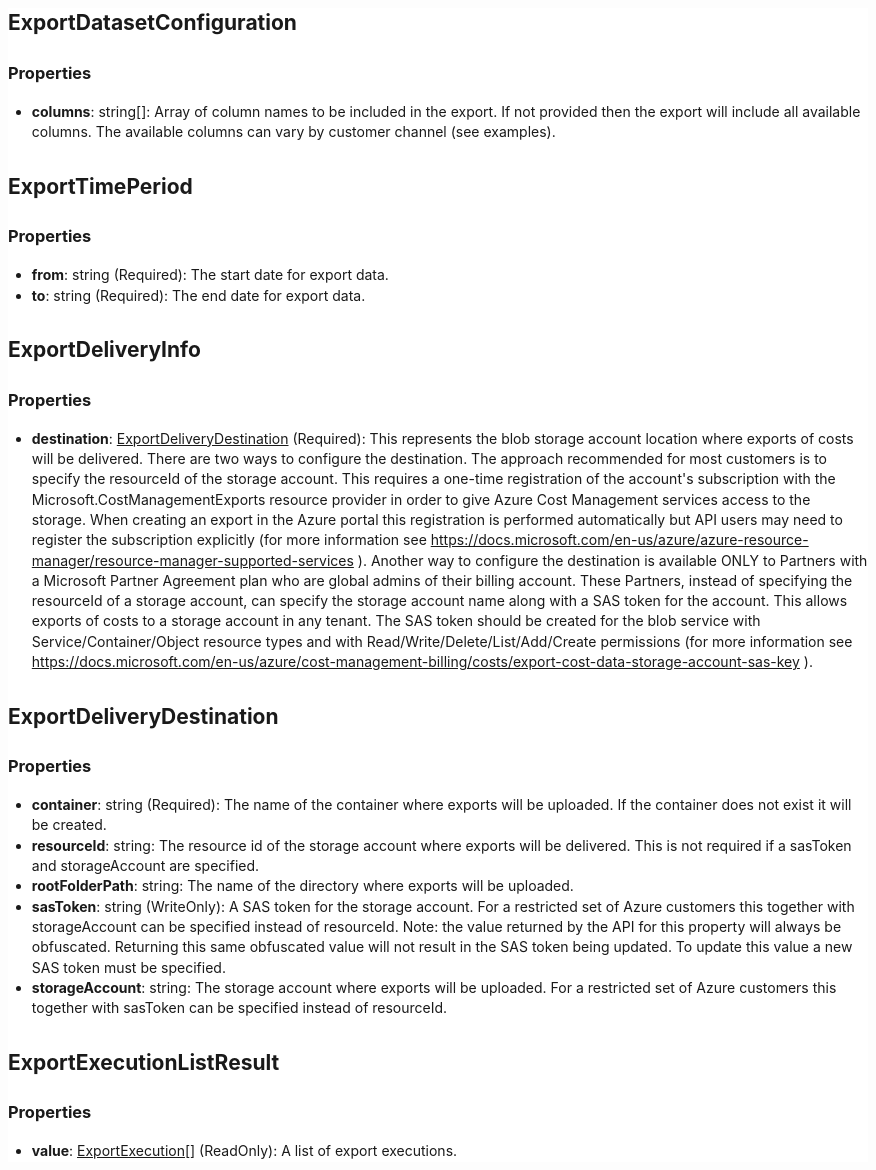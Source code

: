 ## ExportDatasetConfiguration
### Properties
* **columns**: string[]: Array of column names to be included in the export. If not provided then the export will include all available columns. The available columns can vary by customer channel (see examples).

## ExportTimePeriod
### Properties
* **from**: string (Required): The start date for export data.
* **to**: string (Required): The end date for export data.

## ExportDeliveryInfo
### Properties
* **destination**: [ExportDeliveryDestination](#exportdeliverydestination) (Required): This represents the blob storage account location where exports of costs will be delivered. There are two ways to configure the destination. The approach recommended for most customers is to specify the resourceId of the storage account. This requires a one-time registration of the account's subscription with the Microsoft.CostManagementExports resource provider in order to give Azure Cost Management services access to the storage. When creating an export in the Azure portal this registration is performed automatically but API users may need to register the subscription explicitly (for more information see https://docs.microsoft.com/en-us/azure/azure-resource-manager/resource-manager-supported-services ). Another way to configure the destination is available ONLY to Partners with a Microsoft Partner Agreement plan who are global admins of their billing account. These Partners, instead of specifying the resourceId of a storage account, can specify the storage account name along with a SAS token for the account. This allows exports of costs to a storage account in any tenant. The SAS token should be created for the blob service with Service/Container/Object resource types and with Read/Write/Delete/List/Add/Create permissions (for more information see https://docs.microsoft.com/en-us/azure/cost-management-billing/costs/export-cost-data-storage-account-sas-key ).

## ExportDeliveryDestination
### Properties
* **container**: string (Required): The name of the container where exports will be uploaded. If the container does not exist it will be created.
* **resourceId**: string: The resource id of the storage account where exports will be delivered. This is not required if a sasToken and storageAccount are specified.
* **rootFolderPath**: string: The name of the directory where exports will be uploaded.
* **sasToken**: string (WriteOnly): A SAS token for the storage account. For a restricted set of Azure customers this together with storageAccount can be specified instead of resourceId. Note: the value returned by the API for this property will always be obfuscated. Returning this same obfuscated value will not result in the SAS token being updated. To update this value a new SAS token must be specified.
* **storageAccount**: string: The storage account where exports will be uploaded. For a restricted set of Azure customers this together with sasToken can be specified instead of resourceId.

## ExportExecutionListResult
### Properties
* **value**: [ExportExecution](#exportexecution)[] (ReadOnly): A list of export executions.
